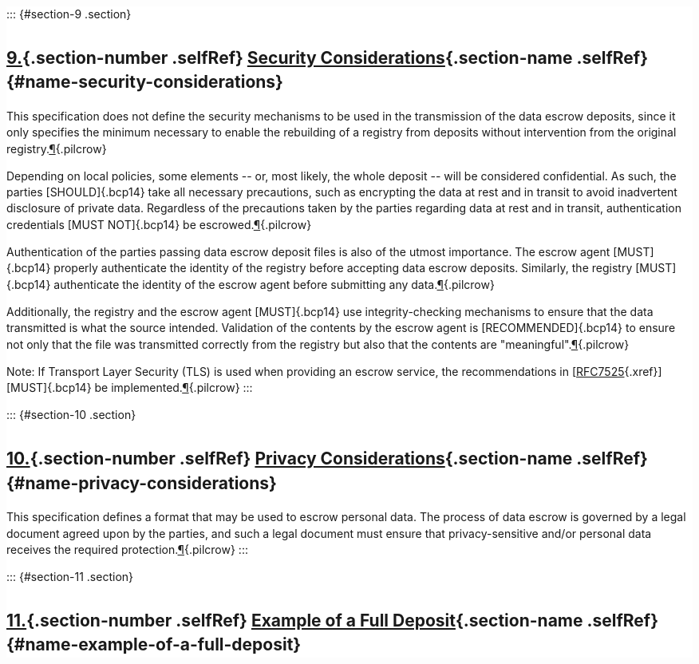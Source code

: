 ::: {#section-9 .section}
## [9.](#section-9){.section-number .selfRef} [Security Considerations](#name-security-considerations){.section-name .selfRef} {#name-security-considerations}

This specification does not define the security mechanisms to be used in
the transmission of the data escrow deposits, since it only specifies
the minimum necessary to enable the rebuilding of a registry from
deposits without intervention from the original
registry.[¶](#section-9-1){.pilcrow}

Depending on local policies, some elements \-- or, most likely, the
whole deposit \-- will be considered confidential. As such, the parties
[SHOULD]{.bcp14} take all necessary precautions, such as encrypting the
data at rest and in transit to avoid inadvertent disclosure of private
data. Regardless of the precautions taken by the parties regarding data
at rest and in transit, authentication credentials [MUST NOT]{.bcp14} be
escrowed.[¶](#section-9-2){.pilcrow}

Authentication of the parties passing data escrow deposit files is also
of the utmost importance. The escrow agent [MUST]{.bcp14} properly
authenticate the identity of the registry before accepting data escrow
deposits. Similarly, the registry [MUST]{.bcp14} authenticate the
identity of the escrow agent before submitting any
data.[¶](#section-9-3){.pilcrow}

Additionally, the registry and the escrow agent [MUST]{.bcp14} use
integrity-checking mechanisms to ensure that the data transmitted is
what the source intended. Validation of the contents by the escrow agent
is [RECOMMENDED]{.bcp14} to ensure not only that the file was
transmitted correctly from the registry but also that the contents are
\"meaningful\".[¶](#section-9-4){.pilcrow}

Note: If Transport Layer Security (TLS) is used when providing an escrow
service, the recommendations in \[[RFC7525](#RFC7525){.xref}\]
[MUST]{.bcp14} be implemented.[¶](#section-9-5.1){.pilcrow}
:::

::: {#section-10 .section}
## [10.](#section-10){.section-number .selfRef} [Privacy Considerations](#name-privacy-considerations){.section-name .selfRef} {#name-privacy-considerations}

This specification defines a format that may be used to escrow personal
data. The process of data escrow is governed by a legal document agreed
upon by the parties, and such a legal document must ensure that
privacy-sensitive and/or personal data receives the required
protection.[¶](#section-10-1){.pilcrow}
:::

::: {#section-11 .section}
## [11.](#section-11){.section-number .selfRef} [Example of a Full Deposit](#name-example-of-a-full-deposit){.section-name .selfRef} {#name-example-of-a-full-deposit}
